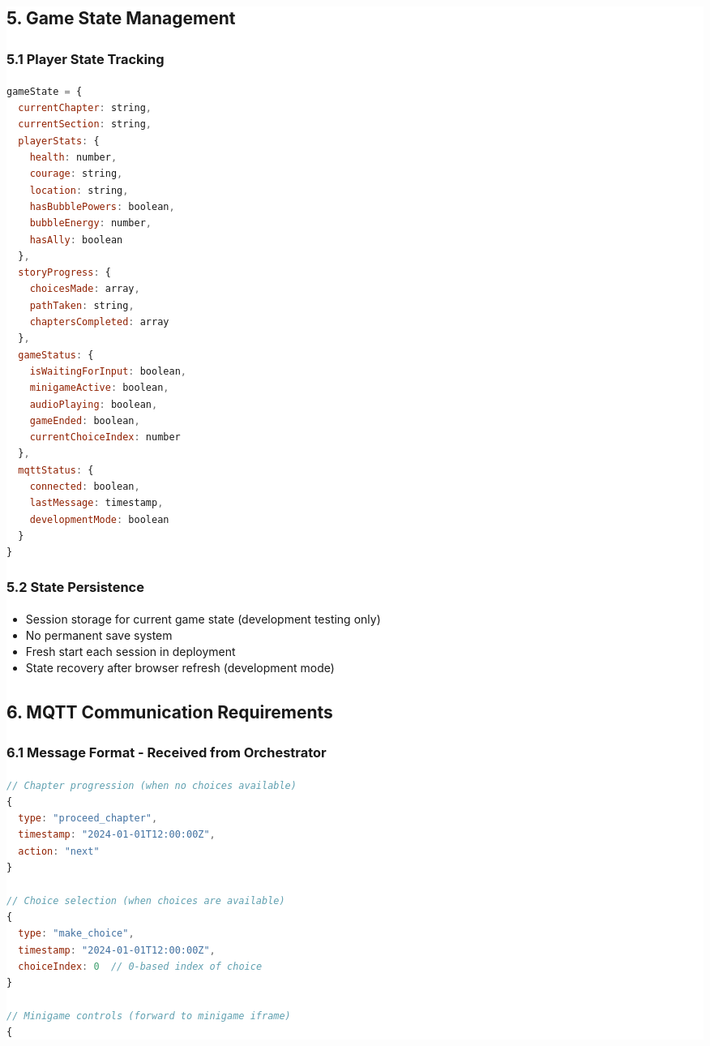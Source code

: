 ## 5. Game State Management

### 5.1 Player State Tracking
```javascript
gameState = {
  currentChapter: string,
  currentSection: string,
  playerStats: {
    health: number,
    courage: string,
    location: string,
    hasBubblePowers: boolean,
    bubbleEnergy: number,
    hasAlly: boolean
  },
  storyProgress: {
    choicesMade: array,
    pathTaken: string,
    chaptersCompleted: array
  },
  gameStatus: {
    isWaitingForInput: boolean,
    minigameActive: boolean,
    audioPlaying: boolean,
    gameEnded: boolean,
    currentChoiceIndex: number
  },
  mqttStatus: {
    connected: boolean,
    lastMessage: timestamp,
    developmentMode: boolean
  }
}
```

### 5.2 State Persistence
- Session storage for current game state (development testing only)
- No permanent save system
- Fresh start each session in deployment
- State recovery after browser refresh (development mode)

## 6. MQTT Communication Requirements

### 6.1 Message Format - Received from Orchestrator

```javascript
// Chapter progression (when no choices available)
{
  type: "proceed_chapter",
  timestamp: "2024-01-01T12:00:00Z",
  action: "next"
}

// Choice selection (when choices are available)
{
  type: "make_choice", 
  timestamp: "2024-01-01T12:00:00Z",
  choiceIndex: 0  // 0-based index of choice
}

// Minigame controls (forward to minigame iframe)
{
```